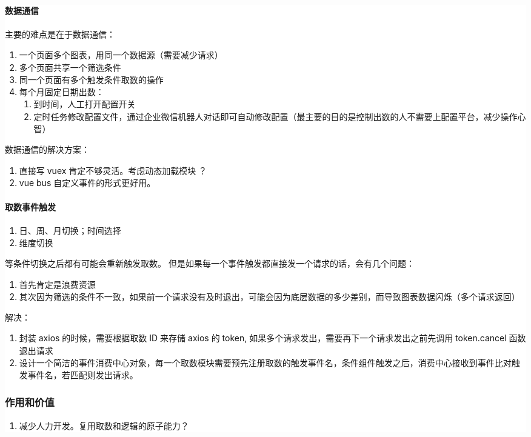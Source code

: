 #### 数据通信

主要的难点是在于数据通信：

1. 一个页面多个图表，用同一个数据源（需要减少请求）
2. 多个页面共享一个筛选条件
3. 同一个页面有多个触发条件取数的操作
4. 每个月固定日期出数：
   1. 到时间，人工打开配置开关
   2. 定时任务修改配置文件，通过企业微信机器人对话即可自动修改配置（最主要的目的是控制出数的人不需要上配置平台，减少操作心智）

数据通信的解决方案：

1. 直接写 vuex 肯定不够灵活。考虑动态加载模块 ？
2. vue bus 自定义事件的形式更好用。

#### 取数事件触发

1. 日、周、月切换；时间选择
2. 维度切换

等条件切换之后都有可能会重新触发取数。 但是如果每一个事件触发都直接发一个请求的话，会有几个问题：

1. 首先肯定是浪费资源
2. 其次因为筛选的条件不一致，如果前一个请求没有及时退出，可能会因为底层数据的多少差别，而导致图表数据闪烁（多个请求返回）

解决：

1. 封装 axios 的时候，需要根据取数 ID 来存储 axios 的 token, 如果多个请求发出，需要再下一个请求发出之前先调用 token.cancel 函数退出请求
2. 设计一个简洁的事件消费中心对象，每一个取数模块需要预先注册取数的触发事件名，条件组件触发之后，消费中心接收到事件比对触发事件名，若匹配则发出请求。

### 作用和价值

1. 减少人力开发。复用取数和逻辑的原子能力？

